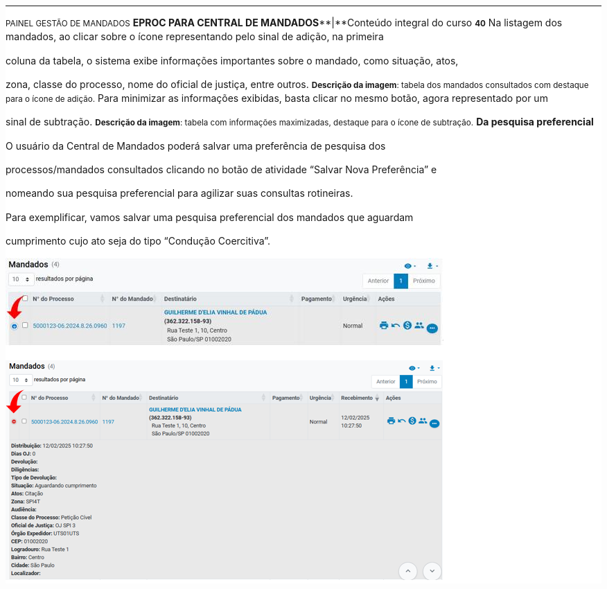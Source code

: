 

---

<small>PAINEL GESTÃO DE MANDADOS</small>
**EPROC PARA CENTRAL DE MANDADOS****|**Conteúdo integral do curso
<small>**40**</small>
Na listagem dos mandados, ao clicar sobre o ícone representando pelo sinal de adição, na primeira

coluna da tabela, o sistema exibe informações importantes sobre o mandado, como situação, atos,

zona, classe do processo, nome do oficial de justiça, entre outros.
<small>**Descrição da imagem**: tabela dos mandados consultados com destaque para o ícone de adição.</small>
Para minimizar as informações exibidas, basta clicar no mesmo botão, agora representado por um

sinal de subtração.
<small>**Descrição da imagem**: tabela com informações maximizadas, destaque para o ícone de subtração.</small>
**Da pesquisa preferencial**

O usuário da Central de Mandados poderá salvar uma preferência de pesquisa dos

processos/mandados consultados clicando no botão de atividade “Salvar Nova Preferência” e

nomeando sua pesquisa preferencial para agilizar suas consultas rotineiras.

Para exemplificar, vamos salvar uma pesquisa preferencial dos mandados que aguardam

cumprimento cujo ato seja do tipo “Condução Coercitiva”.

![Imagem Imagem_3595](imgs/Imagem_3595.jpeg)

![Imagem Imagem_3596](imgs/Imagem_3596.png)
